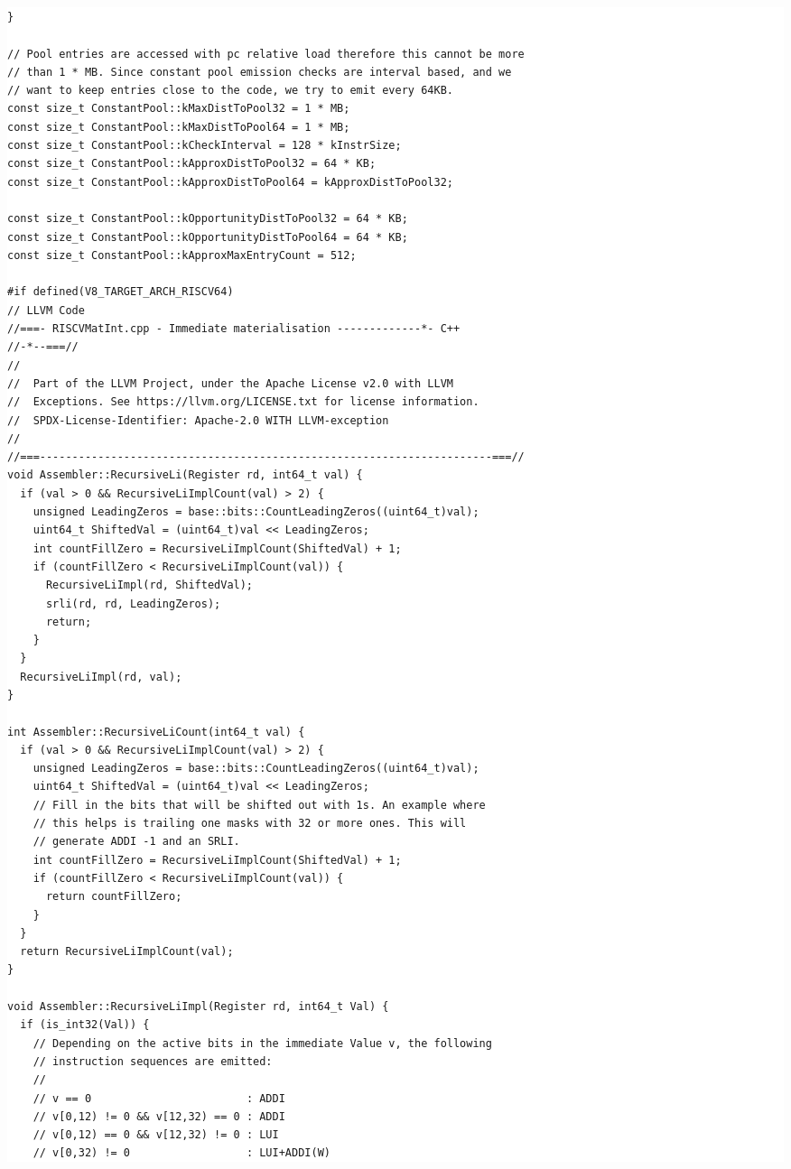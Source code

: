 ```
}

// Pool entries are accessed with pc relative load therefore this cannot be more
// than 1 * MB. Since constant pool emission checks are interval based, and we
// want to keep entries close to the code, we try to emit every 64KB.
const size_t ConstantPool::kMaxDistToPool32 = 1 * MB;
const size_t ConstantPool::kMaxDistToPool64 = 1 * MB;
const size_t ConstantPool::kCheckInterval = 128 * kInstrSize;
const size_t ConstantPool::kApproxDistToPool32 = 64 * KB;
const size_t ConstantPool::kApproxDistToPool64 = kApproxDistToPool32;

const size_t ConstantPool::kOpportunityDistToPool32 = 64 * KB;
const size_t ConstantPool::kOpportunityDistToPool64 = 64 * KB;
const size_t ConstantPool::kApproxMaxEntryCount = 512;

#if defined(V8_TARGET_ARCH_RISCV64)
// LLVM Code
//===- RISCVMatInt.cpp - Immediate materialisation -------------*- C++
//-*--===//
//
//  Part of the LLVM Project, under the Apache License v2.0 with LLVM
//  Exceptions. See https://llvm.org/LICENSE.txt for license information.
//  SPDX-License-Identifier: Apache-2.0 WITH LLVM-exception
//
//===----------------------------------------------------------------------===//
void Assembler::RecursiveLi(Register rd, int64_t val) {
  if (val > 0 && RecursiveLiImplCount(val) > 2) {
    unsigned LeadingZeros = base::bits::CountLeadingZeros((uint64_t)val);
    uint64_t ShiftedVal = (uint64_t)val << LeadingZeros;
    int countFillZero = RecursiveLiImplCount(ShiftedVal) + 1;
    if (countFillZero < RecursiveLiImplCount(val)) {
      RecursiveLiImpl(rd, ShiftedVal);
      srli(rd, rd, LeadingZeros);
      return;
    }
  }
  RecursiveLiImpl(rd, val);
}

int Assembler::RecursiveLiCount(int64_t val) {
  if (val > 0 && RecursiveLiImplCount(val) > 2) {
    unsigned LeadingZeros = base::bits::CountLeadingZeros((uint64_t)val);
    uint64_t ShiftedVal = (uint64_t)val << LeadingZeros;
    // Fill in the bits that will be shifted out with 1s. An example where
    // this helps is trailing one masks with 32 or more ones. This will
    // generate ADDI -1 and an SRLI.
    int countFillZero = RecursiveLiImplCount(ShiftedVal) + 1;
    if (countFillZero < RecursiveLiImplCount(val)) {
      return countFillZero;
    }
  }
  return RecursiveLiImplCount(val);
}

void Assembler::RecursiveLiImpl(Register rd, int64_t Val) {
  if (is_int32(Val)) {
    // Depending on the active bits in the immediate Value v, the following
    // instruction sequences are emitted:
    //
    // v == 0                        : ADDI
    // v[0,12) != 0 && v[12,32) == 0 : ADDI
    // v[0,12) == 0 && v[12,32) != 0 : LUI
    // v[0,32) != 0                  : LUI+ADDI(W)
```